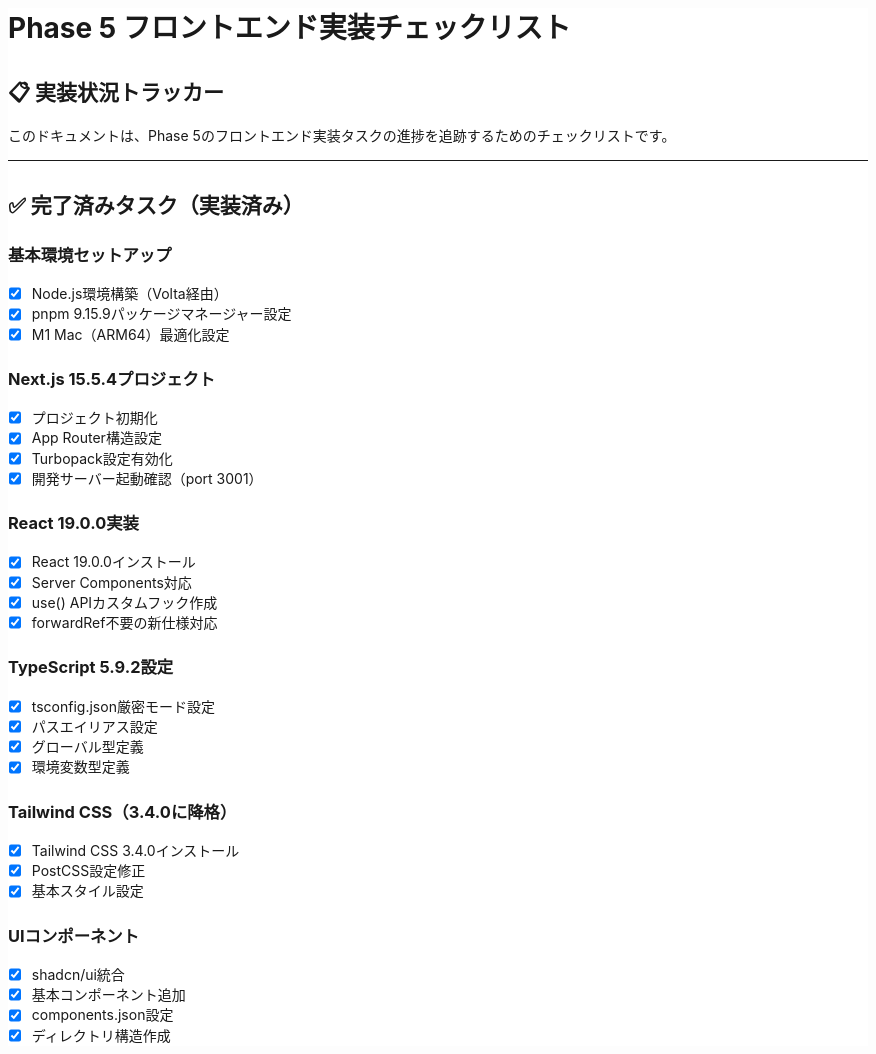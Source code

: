 # Phase 5 フロントエンド実装チェックリスト

## 📋 実装状況トラッカー

このドキュメントは、Phase
5のフロントエンド実装タスクの進捗を追跡するためのチェックリストです。

---

## ✅ 完了済みタスク（実装済み）

### 基本環境セットアップ

- [x] Node.js環境構築（Volta経由）
- [x] pnpm 9.15.9パッケージマネージャー設定
- [x] M1 Mac（ARM64）最適化設定

### Next.js 15.5.4プロジェクト

- [x] プロジェクト初期化
- [x] App Router構造設定
- [x] Turbopack設定有効化
- [x] 開発サーバー起動確認（port 3001）

### React 19.0.0実装

- [x] React 19.0.0インストール
- [x] Server Components対応
- [x] use() APIカスタムフック作成
- [x] forwardRef不要の新仕様対応

### TypeScript 5.9.2設定

- [x] tsconfig.json厳密モード設定
- [x] パスエイリアス設定
- [x] グローバル型定義
- [x] 環境変数型定義

### Tailwind CSS（3.4.0に降格）

- [x] Tailwind CSS 3.4.0インストール
- [x] PostCSS設定修正
- [x] 基本スタイル設定

### UIコンポーネント

- [x] shadcn/ui統合
- [x] 基本コンポーネント追加
- [x] components.json設定
- [x] ディレクトリ構造作成
